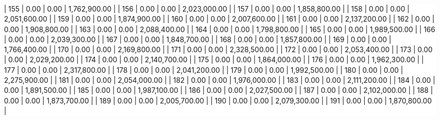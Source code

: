 |             155 |            0.00 |            0.00 |    1,762,900.00 |
|             156 |            0.00 |            0.00 |    2,023,000.00 |
|             157 |            0.00 |            0.00 |    1,858,800.00 |
|             158 |            0.00 |            0.00 |    2,051,600.00 |
|             159 |            0.00 |            0.00 |    1,874,900.00 |
|             160 |            0.00 |            0.00 |    2,007,600.00 |
|             161 |            0.00 |            0.00 |    2,137,200.00 |
|             162 |            0.00 |            0.00 |    1,908,800.00 |
|             163 |            0.00 |            0.00 |    2,088,400.00 |
|             164 |            0.00 |            0.00 |    1,798,800.00 |
|             165 |            0.00 |            0.00 |    1,989,500.00 |
|             166 |            0.00 |            0.00 |    2,039,300.00 |
|             167 |            0.00 |            0.00 |    1,848,700.00 |
|             168 |            0.00 |            0.00 |    1,857,800.00 |
|             169 |            0.00 |            0.00 |    1,766,400.00 |
|             170 |            0.00 |            0.00 |    2,169,800.00 |
|             171 |            0.00 |            0.00 |    2,328,500.00 |
|             172 |            0.00 |            0.00 |    2,053,400.00 |
|             173 |            0.00 |            0.00 |    2,029,200.00 |
|             174 |            0.00 |            0.00 |    2,140,700.00 |
|             175 |            0.00 |            0.00 |    1,864,000.00 |
|             176 |            0.00 |            0.00 |    1,962,300.00 |
|             177 |            0.00 |            0.00 |    2,317,800.00 |
|             178 |            0.00 |            0.00 |    2,041,200.00 |
|             179 |            0.00 |            0.00 |    1,992,500.00 |
|             180 |            0.00 |            0.00 |    2,275,900.00 |
|             181 |            0.00 |            0.00 |    2,054,000.00 |
|             182 |            0.00 |            0.00 |    1,976,000.00 |
|             183 |            0.00 |            0.00 |    2,111,200.00 |
|             184 |            0.00 |            0.00 |    1,891,500.00 |
|             185 |            0.00 |            0.00 |    1,987,100.00 |
|             186 |            0.00 |            0.00 |    2,027,500.00 |
|             187 |            0.00 |            0.00 |    2,102,000.00 |
|             188 |            0.00 |            0.00 |    1,873,700.00 |
|             189 |            0.00 |            0.00 |    2,005,700.00 |
|             190 |            0.00 |            0.00 |    2,079,300.00 |
|             191 |            0.00 |            0.00 |    1,870,800.00 |